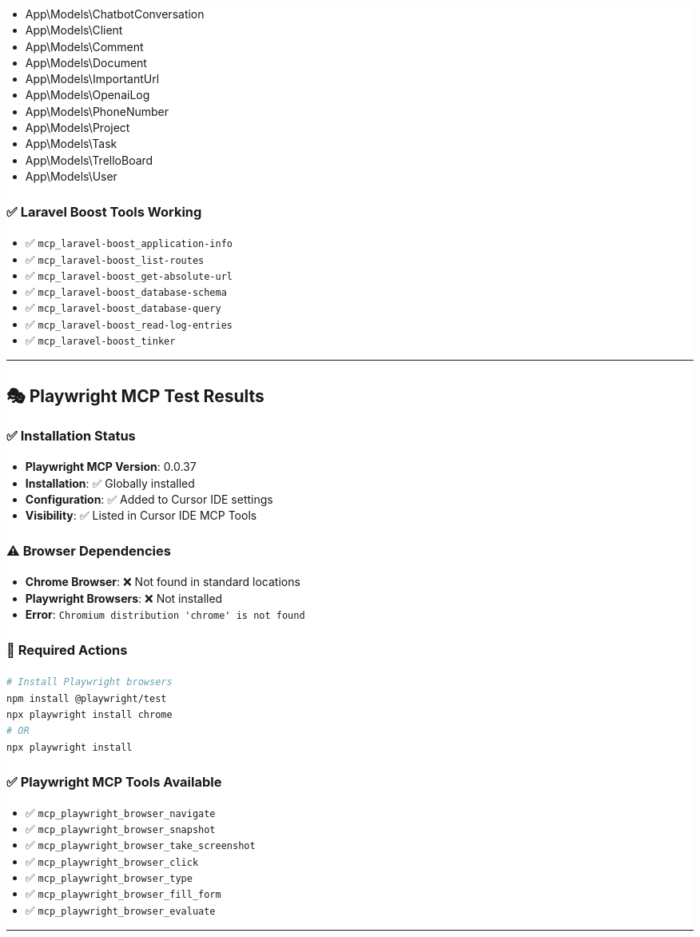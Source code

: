 -   App\Models\ChatbotConversation
-   App\Models\Client
-   App\Models\Comment
-   App\Models\Document
-   App\Models\ImportantUrl
-   App\Models\OpenaiLog
-   App\Models\PhoneNumber
-   App\Models\Project
-   App\Models\Task
-   App\Models\TrelloBoard
-   App\Models\User

### ✅ **Laravel Boost Tools Working**

-   ✅ `mcp_laravel-boost_application-info`
-   ✅ `mcp_laravel-boost_list-routes`
-   ✅ `mcp_laravel-boost_get-absolute-url`
-   ✅ `mcp_laravel-boost_database-schema`
-   ✅ `mcp_laravel-boost_database-query`
-   ✅ `mcp_laravel-boost_read-log-entries`
-   ✅ `mcp_laravel-boost_tinker`

---

## 🎭 **Playwright MCP Test Results**

### ✅ **Installation Status**

-   **Playwright MCP Version**: 0.0.37
-   **Installation**: ✅ Globally installed
-   **Configuration**: ✅ Added to Cursor IDE settings
-   **Visibility**: ✅ Listed in Cursor IDE MCP Tools

### ⚠️ **Browser Dependencies**

-   **Chrome Browser**: ❌ Not found in standard locations
-   **Playwright Browsers**: ❌ Not installed
-   **Error**: `Chromium distribution 'chrome' is not found`

### 🔧 **Required Actions**

```bash
# Install Playwright browsers
npm install @playwright/test
npx playwright install chrome
# OR
npx playwright install
```

### ✅ **Playwright MCP Tools Available**

-   ✅ `mcp_playwright_browser_navigate`
-   ✅ `mcp_playwright_browser_snapshot`
-   ✅ `mcp_playwright_browser_take_screenshot`
-   ✅ `mcp_playwright_browser_click`
-   ✅ `mcp_playwright_browser_type`
-   ✅ `mcp_playwright_browser_fill_form`
-   ✅ `mcp_playwright_browser_evaluate`

---